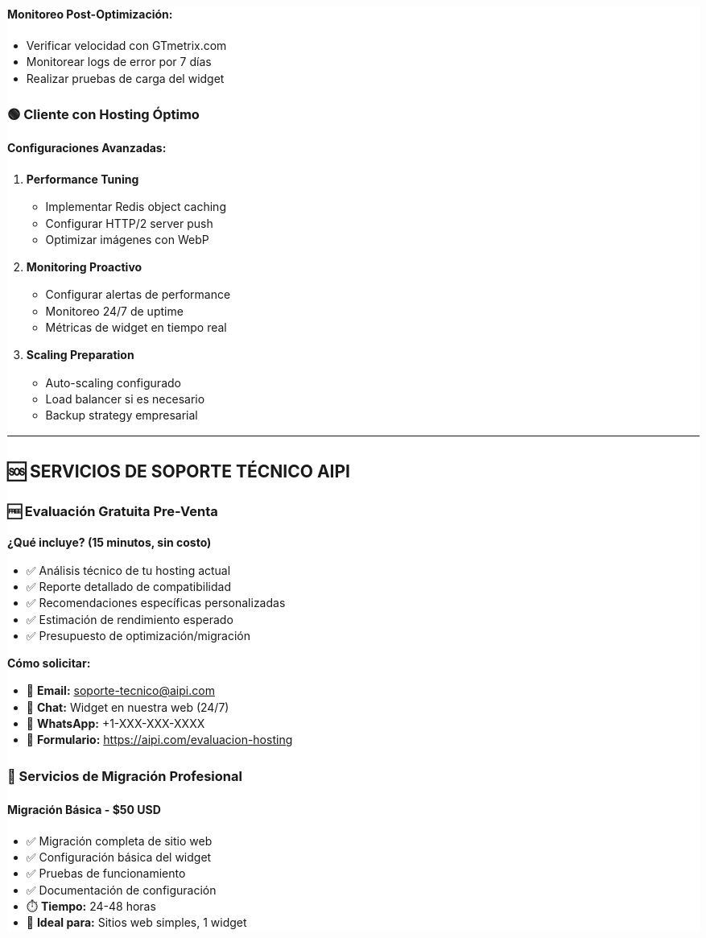 #### **Monitoreo Post-Optimización:**
- Verificar velocidad con GTmetrix.com
- Monitorear logs de error por 7 días
- Realizar pruebas de carga del widget

### **🟢 Cliente con Hosting Óptimo**

#### **Configuraciones Avanzadas:**
1. **Performance Tuning**
   - Implementar Redis object caching
   - Configurar HTTP/2 server push
   - Optimizar imágenes con WebP

2. **Monitoring Proactivo**
   - Configurar alertas de performance
   - Monitoreo 24/7 de uptime
   - Métricas de widget en tiempo real

3. **Scaling Preparation**
   - Auto-scaling configurado
   - Load balancer si es necesario
   - Backup strategy empresarial

---

## 🆘 **SERVICIOS DE SOPORTE TÉCNICO AIPI**

### **🆓 Evaluación Gratuita Pre-Venta**

**¿Qué incluye? (15 minutos, sin costo)**
- ✅ Análisis técnico de tu hosting actual
- ✅ Reporte detallado de compatibilidad
- ✅ Recomendaciones específicas personalizadas
- ✅ Estimación de rendimiento esperado
- ✅ Presupuesto de optimización/migración

**Cómo solicitar:**
- 📧 **Email:** soporte-tecnico@aipi.com
- 💬 **Chat:** Widget en nuestra web (24/7)
- 📱 **WhatsApp:** +1-XXX-XXX-XXXX
- 🔗 **Formulario:** https://aipi.com/evaluacion-hosting

### **🚀 Servicios de Migración Profesional**

#### **Migración Básica - $50 USD**
- ✅ Migración completa de sitio web
- ✅ Configuración básica del widget
- ✅ Pruebas de funcionamiento
- ✅ Documentación de configuración
- ⏱️ **Tiempo:** 24-48 horas
- 🎯 **Ideal para:** Sitios web simples, 1 widget
